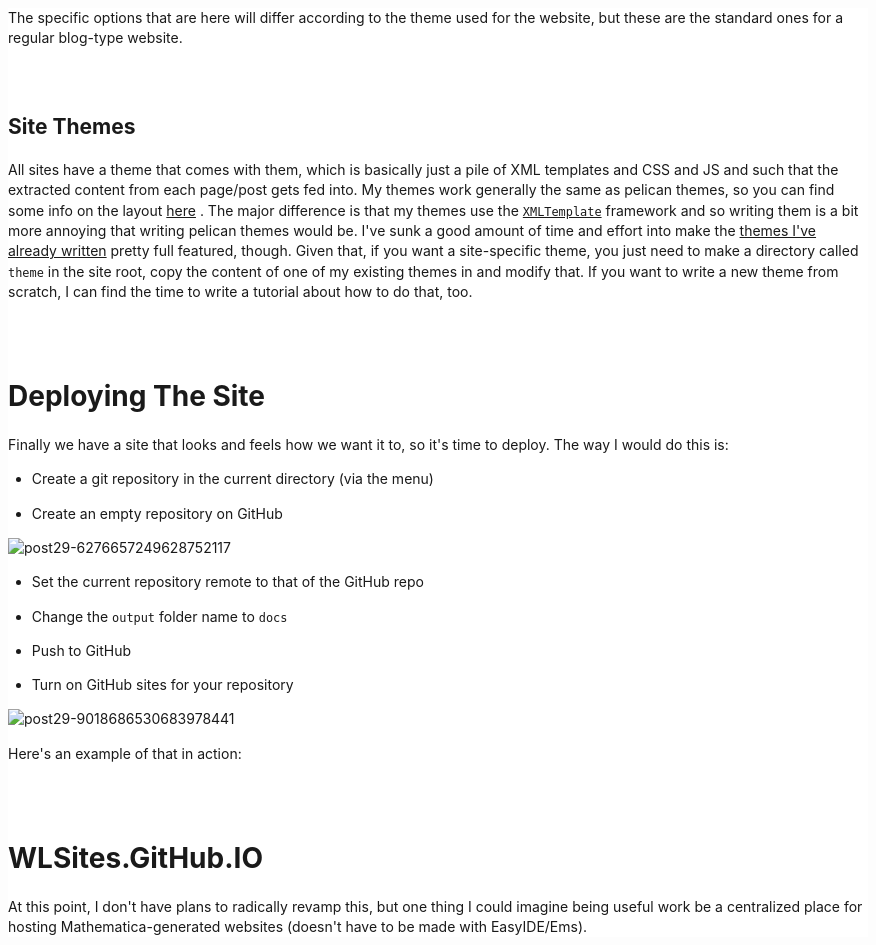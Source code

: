 The specific options that are here will differ according to the theme used for the website, but these are the standard ones for a regular blog-type website.

<a id="sitethemes" class="Subsection" style="width:0;height:0;margin:0;padding:0;">&zwnj;</a>

## Site Themes

All sites have a theme that comes with them, which is basically just a pile of XML templates and CSS and JS and such that the extracted content from each page/post gets fed into. My themes work generally the same as pelican themes, so you can find some info on the layout  [here](https://docs.getpelican.com/en/stable/themes.html) . The major difference is that my themes use the  [```XMLTemplate```](https://reference.wolfram.com/language/ref/XMLTemplate.html) framework and so writing them is a bit more annoying that writing pelican themes would be. I've sunk a good amount of time and effort into make the [ themes I've already written](https://github.com/b3m2a1/Ems/tree/master/Resources/Themes) pretty full featured, though. Given that, if you want a site-specific theme, you just need to make a directory called  `theme` in the site root, copy the content of one of my existing themes in and modify that. If you want to write a new theme from scratch, I can find the time to write a tutorial about how to do that, too.

<a id="deployingthesite" class="Section" style="width:0;height:0;margin:0;padding:0;">&zwnj;</a>

# Deploying The Site

Finally we have a site that looks and feels how we want it to, so it's time to deploy. The way I would do this is:

*  Create a git repository in the current directory (via the menu)

*  Create an empty repository on GitHub

![post29-6276657249628752117]({{site.base_url}}/img/post29-6276657249628752117.png)

*  Set the current repository remote to that of the GitHub repo

*  Change the  `output` folder name to  `docs`

*  Push to GitHub

*  Turn on GitHub sites for your repository

![post29-9018686530683978441]({{site.base_url}}/img/post29-9018686530683978441.png)

Here's an example of that in action:

<iframe id="ytplayer" type="text/html" width="640" height="360"
src="https://www.youtube.com/embed/L_r1yidV5F0?autoplay=0"
  frameborder="0"></iframe>

<a id="wlsitesgithubio" class="Section" style="width:0;height:0;margin:0;padding:0;">&zwnj;</a>

# WLSites.GitHub.IO

At this point, I don't have plans to radically revamp this, but one thing I could imagine being useful work be a centralized place for hosting Mathematica-generated websites (doesn't have to be made with EasyIDE/Ems).
